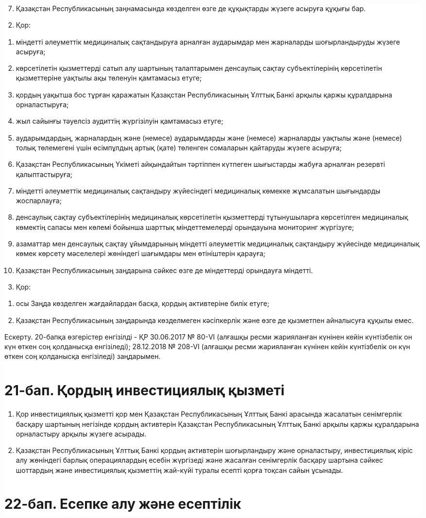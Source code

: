 7) Қазақстан Республикасының заңнамасында көзделген өзге де құқықтарды жүзеге асыруға құқығы бар.

2. Қор:

1) міндетті әлеуметтік медициналық сақтандыруға арналған аударымдар мен жарналарды шоғырландыруды жүзеге асыруға;

2) көрсетілетін қызметтерді сатып алу шартының талаптарымен денсаулық сақтау субъектілерінің көрсетілетін қызметтеріне уақтылы ақы төленуін қамтамасыз етуге;

3) қордың уақытша бос тұрған қаражатын Қазақстан Республикасының Ұлттық Банкі арқылы қаржы құралдарына орналастыруға;

4) жыл сайынғы тәуелсіз аудиттің жүргізілуін қамтамасыз етуге;

5) аударымдардың, жарналардың және (немесе) аударымдарды және (немесе) жарналарды уақтылы және (немесе) толық төлемегені үшін өсімпұлдың артық (қате) төленген сомаларын қайтаруды жүзеге асыруға;

6) Қазақстан Республикасының Үкіметі айқындайтын тәртіппен күтпеген шығыстарды жабуға арналған резервті қалыптастыруға;

7) міндетті әлеуметтік медициналық сақтандыру жүйесіндегі медициналық көмекке жұмсалатын шығындарды жоспарлауға;

8) денсаулық сақтау субъектілерінің медициналық көрсетілетін қызметтерді тұтынушыларға көрсетілген медициналық көмектің сапасы мен көлемі бойынша шарттық міндеттемелерді орындауына мониторинг жүргізуге;

9) азаматтар мен денсаулық сақтау ұйымдарының міндетті әлеуметтік медициналық сақтандыру жүйесінде медициналық көмек көрсету мәселелері жөніндегі шағымдары мен өтініштерін қарауға;

10) Қазақстан Республикасының заңдарына сәйкес өзге де міндеттерді орындауға міндетті.

3. Қор:

1) осы Заңда көзделген жағдайлардан басқа, қордың активтеріне билік етуге;

2) Қазақстан Республикасының заңдарында көзделмеген кәсіпкерлік және өзге де қызметпен айналысуға құқылы емес.

Ескерту. 20-бапқа өзгерістер енгізілді - ҚР 30.06.2017 № 80-VI (алғашқы ресми жарияланған күнінен кейін күнтізбелік он күн өткен соң қолданысқа енгізіледі); 28.12.2018 № 208-VІ (алғашқы ресми жарияланған күнінен кейін күнтізбелік он күн өткен соң қолданысқа енгізіледі) заңдарымен.

# 21-бап. Қордың инвестициялық қызметі

1. Қор инвестициялық қызметті қор мен Қазақстан Республикасының Ұлттық Банкі арасында жасалатын сенімгерлік басқару шартының негізінде қордың активтерін Қазақстан Республикасының Ұлттық Банкі арқылы қаржы құралдарына орналастыру арқылы жүзеге асырады.

2. Қазақстан Республикасының Ұлттық Банкі қордың активтерін шоғырландыру және орналастыру, инвестициялық кіріс алу жөніндегі барлық операциялардың есебін жүргізеді және жасалған сенімгерлік басқару шартына сәйкес шоттардың және инвестициялық қызметтің жай-күйі туралы есепті қорға тоқсан сайын ұсынады.

# 22-бап. Есепке алу және есептілік
